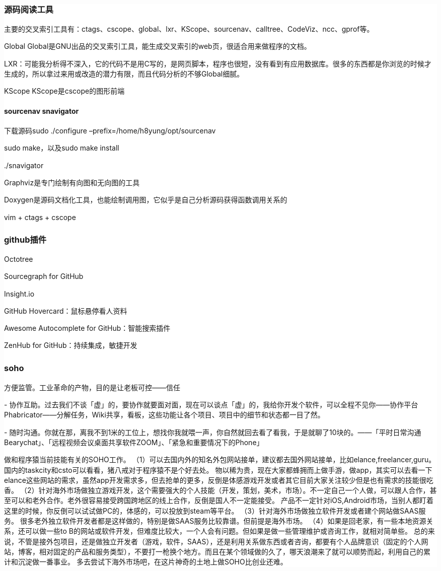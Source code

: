 ### 源码阅读工具

主要的交叉索引工具有：ctags、cscope、global、lxr、KScope、sourcenav、calltree、CodeViz、ncc、gprof等。

Global Global是GNU出品的交叉索引工具，能生成交叉索引的web页，很适合用来做程序的文档。

LXR：可能我分析得不深入，它的代码不是用C写的，是网页脚本，程序也很短，没有看到有应用数据库。很多的东西都是你浏览的时候才生成的，所以拿过来用或改造的潜力有限，而且代码分析的不够Global细腻。 

KScope KScope是cscope的图形前端

#### sourcenav snavigator

下载源码sudo ./configure –prefix=/home/h8yung/opt/sourcenav

sudo make，以及sudo make install

./snavigator



Graphviz是专门绘制有向图和无向图的工具

Doxygen是源码文档化工具，也能绘制调用图，它似乎是自己分析源码获得函数调用关系的

vim + ctags + cscope



### github插件

Octotree

Sourcegraph for GitHub

Insight.io

GitHub Hovercard：鼠标悬停看人资料

Awesome Autocomplete for GitHub：智能搜索插件

ZenHub for GitHub：持续集成，敏捷开发





### soho

方便监管。工业革命的产物，目的是让老板可控——信任

\- 协作互助。过去我们不谈「虚」的，要协作就要面对面，现在可以谈点「虚」的，我给你开发个软件，可以全程不见你——协作平台Phabricator——分解任务，Wiki共享，看板，这些功能让各个项目、项目中的细节和状态都一目了然。

\- 随时沟通。你就在那，离我不到1米的工位上，想找你我就喂一声，你自然就回去看了看我，于是就聊了10块的。——「平时日常沟通Bearychat」、「远程视频会议桌面共享软件ZOOM」、「紧急和重要情况下的Phone」



做和程序猿当前技能有关的SOHO工作。
（1）可以去国内外的知名外包网站接单，建议都去国外网站接单，比如elance,freelancer,guru。国内的taskcity和csto可以看看，猪八戒对于程序猿不是个好去处。
物以稀为贵，现在大家都蜂拥而上做手游，做app，其实可以去看一下elance这些网站的需求，虽然app开发需求多，但去抢单的更多，反倒是体感游戏开发或者其它目前大家关注较少但是也有需求的技能很吃香。
（2）针对海外市场做独立游戏开发，这个需要强大的个人技能（开发，策划，美术，市场）。不一定自己一个人做，可以跟人合作，甚至可以和老外合作。老外很容易接受跨国跨地区的线上合作，反倒是国人不一定能接受。
产品不一定针对iOS,Android市场，当别人都盯着这里的时候，你反倒可以试试做PC的，体感的，可以投放到steam等平台。
（3）针对海外市场做独立软件开发或者建个网站做SAAS服务。
很多老外独立软件开发者都是这样做的，特别是做SAAS服务比较靠谱。但前提是海外市场。
（4）如果是回老家，有一些本地资源关系，还可以做一些to B的网站或软件开发，但难度比较大，一个人会有问题。但如果是做一些管理维护或咨询工作，就相对简单些。
总的来说，不管是接外包项目，还是做独立开发者（游戏，软件，SAAS），还是利用关系做东西或者咨询，都要有个人品牌意识（固定的个人网站，博客，相对固定的产品和服务类型），不要打一枪换个地方。而且在某个领域做的久了，哪天浪潮来了就可以顺势而起，利用自己的累计和沉淀做一番事业。
多去尝试下海外市场吧，在这片神奇的土地上做SOHO比创业还难。
